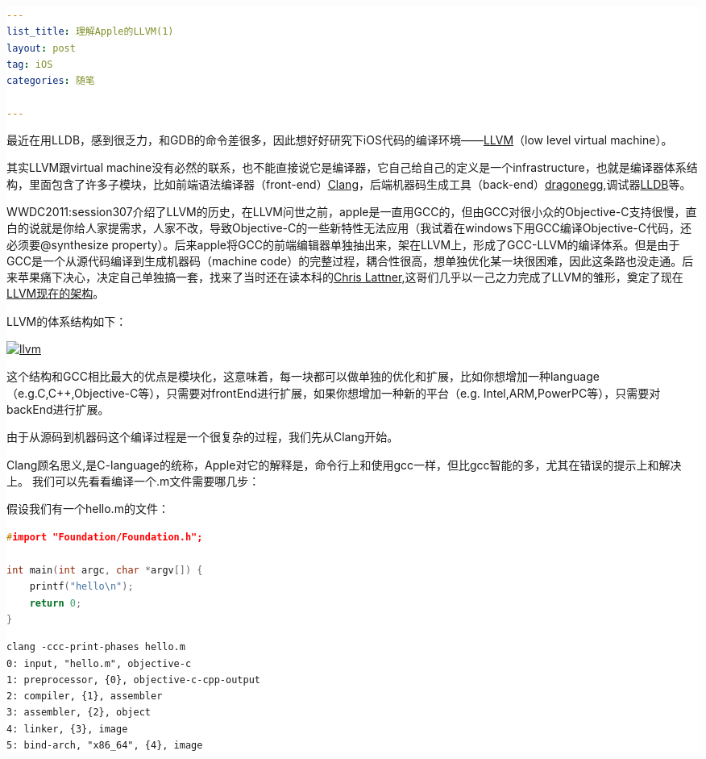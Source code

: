 ```yaml
---
list_title: 理解Apple的LLVM(1)
layout: post
tag: iOS
categories: 随笔

---
```


<em></em>

最近在用LLDB，感到很乏力，和GDB的命令差很多，因此想好好研究下iOS代码的编译环境——<a href="llvm.org">LLVM</a>（low level virtual machine）。

其实LLVM跟virtual machine没有必然的联系，也不能直接说它是编译器，它自己给自己的定义是一个infrastructure，也就是编译器体系结构，里面包含了许多子模块，比如前端语法编译器（front-end）<a href="http://clang.llvm.org/">Clang</a>，后端机器码生成工具（back-end）<a href="http://dragonegg.llvm.org/">dragonegg</a>,调试器<a href="http://lldb.llvm.org/">LLDB</a>等。

WWDC2011:session307介绍了LLVM的历史，在LLVM问世之前，apple是一直用GCC的，但由GCC对很小众的Objective-C支持很慢，直白的说就是你给人家提需求，人家不改，导致Objective-C的一些新特性无法应用（我试着在windows下用GCC编译Objective-C代码，还必须要@synthesize property）。后来apple将GCC的前端编辑器单独抽出来，架在LLVM上，形成了GCC-LLVM的编译体系。但是由于GCC是一个从源代码编译到生成机器码（machine code）的完整过程，耦合性很高，想单独优化某一块很困难，因此这条路也没走通。后来苹果痛下决心，决定自己单独搞一套，找来了当时还在读本科的<a href="http://www.programmer.com.cn/9436/">Chris Lattner</a>,这哥们几乎以一己之力完成了LLVM的雏形，奠定了现在<a href="http://www.aosabook.org/en/llvm.html">LLVM现在的架构</a>。

LLVM的体系结构如下：

<a href="/assets/images/2013/11/llvm.png"><img src="{{site.baseurl}}/assets/images/2013/11/llvm.png" alt="llvm" width="491" height="67"/></a>

这个结构和GCC相比最大的优点是模块化，这意味着，每一块都可以做单独的优化和扩展，比如你想增加一种language（e.g.C,C++,Objective-C等），只需要对frontEnd进行扩展，如果你想增加一种新的平台（e.g. Intel,ARM,PowerPC等），只需要对backEnd进行扩展。

由于从源码到机器码这个编译过程是一个很复杂的过程，我们先从Clang开始。

Clang顾名思义,是C-language的统称，Apple对它的解释是，命令行上和使用gcc一样，但比gcc智能的多，尤其在错误的提示上和解决上。
我们可以先看看编译一个.m文件需要哪几步：

假设我们有一个hello.m的文件：

```c
#import "Foundation/Foundation.h";

int main(int argc, char *argv[]) {
	printf("hello\n");
	return 0;
}

```
```
clang -ccc-print-phases hello.m 
0: input, "hello.m", objective-c
1: preprocessor, {0}, objective-c-cpp-output
2: compiler, {1}, assembler
3: assembler, {2}, object
4: linker, {3}, image
5: bind-arch, "x86_64", {4}, image

```
